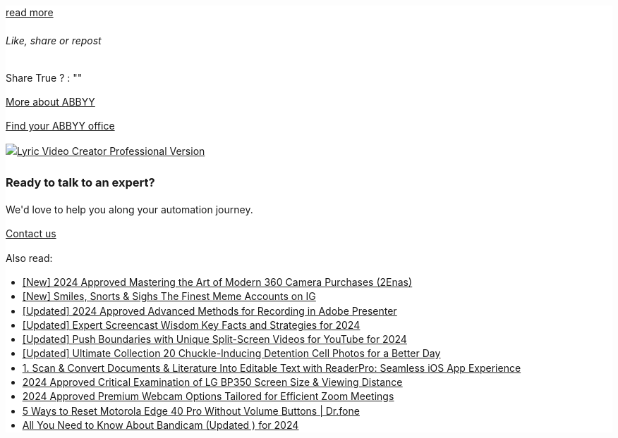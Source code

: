 [read more](https://static1.abbyy.com/abbyycommedia/1227/efilecabinet%5Fcase%5Fstudy%5Ffre%5Fdocmgmt.pdf "PDF version") 

###### Like, share or repost

Share  True ?  : "" 

[More about ABBYY](https://tools.techidaily.com/abbyy/products/) 

[Find your ABBYY office](https://tools.techidaily.com/abbyy/products/) 


<a href="https://secure.2checkout.com/order/checkout.php?PRODS=11224199&QTY=1&AFFILIATE=108875&CART=1"><img src="https://secure.avangate.com/images/merchant/e09fdffe648a30658a9657bbed7b2388/products/copy_boxshot_lyricvideo.png" border="0">Lyric Video Creator Professional Version</a>

### Ready to talk to an expert?

We'd love to help you along your automation journey.

[Contact us](https://tools.techidaily.com/abbyy/products/)

<ins class="adsbygoogle"
     style="display:block"
     data-ad-format="autorelaxed"
     data-ad-client="ca-pub-7571918770474297"
     data-ad-slot="1223367746"></ins>



<ins class="adsbygoogle"
     style="display:block"
     data-ad-client="ca-pub-7571918770474297"
     data-ad-slot="8358498916"
     data-ad-format="auto"
     data-full-width-responsive="true"></ins>

<span class="atpl-alsoreadstyle">Also read:</span>
<div><ul>
<li><a href="https://fox-links.techidaily.com/new-2024-approved-mastering-the-art-of-modern-360-camera-purchases-2enas/"><u>[New] 2024 Approved  Mastering the Art of Modern 360 Camera Purchases (2Enas)</u></a></li>
<li><a href="https://instagram-clips.techidaily.com/new-smiles-snorts-and-sighs-the-finest-meme-accounts-on-ig/"><u>[New] Smiles, Snorts & Sighs  The Finest Meme Accounts on IG</u></a></li>
<li><a href="https://digital-screen-recording.techidaily.com/updated-2024-approved-advanced-methods-for-recording-in-adobe-presenter/"><u>[Updated] 2024 Approved  Advanced Methods for Recording in Adobe Presenter</u></a></li>
<li><a href="https://screen-sharing-recording.techidaily.com/updated-expert-screencast-wisdom-key-facts-and-strategies-for-2024/"><u>[Updated] Expert Screencast Wisdom  Key Facts and Strategies for 2024</u></a></li>
<li><a href="https://youtube-lab.techidaily.com/ed-push-boundaries-with-unique-split-screen-videos-for-youtube-for-2024/"><u>[Updated] Push Boundaries with Unique Split-Screen Videos for YouTube for 2024</u></a></li>
<li><a href="https://facebook-clips.techidaily.com/updated-ultimate-collection-20-chuckle-inducing-detention-cell-photos-for-a-better-day/"><u>[Updated] Ultimate Collection  20 Chuckle-Inducing Detention Cell Photos for a Better Day</u></a></li>
<li><a href="https://solve-helper.techidaily.com/1-scan-and-convert-documents-and-literature-into-editable-text-with-readerpro-seamless-ios-app-experience/"><u>1. Scan & Convert Documents & Literature Into Editable Text with ReaderPro: Seamless iOS App Experience</u></a></li>
<li><a href="https://article-posts.techidaily.com/2024-approved-critical-examination-of-lg-bp350-screen-size-and-viewing-distance/"><u>2024 Approved  Critical Examination of LG BP350 Screen Size & Viewing Distance</u></a></li>
<li><a href="https://extra-support.techidaily.com/2024-approved-premium-webcam-options-tailored-for-efficient-zoom-meetings/"><u>2024 Approved  Premium Webcam Options Tailored for Efficient Zoom Meetings</u></a></li>
<li><a href="https://phone-solutions.techidaily.com/5-ways-to-reset-motorola-edge-40-pro-without-volume-buttons-drfone-by-drfone-reset-android-reset-android/"><u>5 Ways to Reset Motorola Edge 40 Pro Without Volume Buttons | Dr.fone</u></a></li>
<li><a href="https://screen-capture.techidaily.com/all-you-need-to-know-about-bandicam-updated-for-2024/"><u>All You Need to Know About Bandicam (Updated ) for 2024</u></a></li>